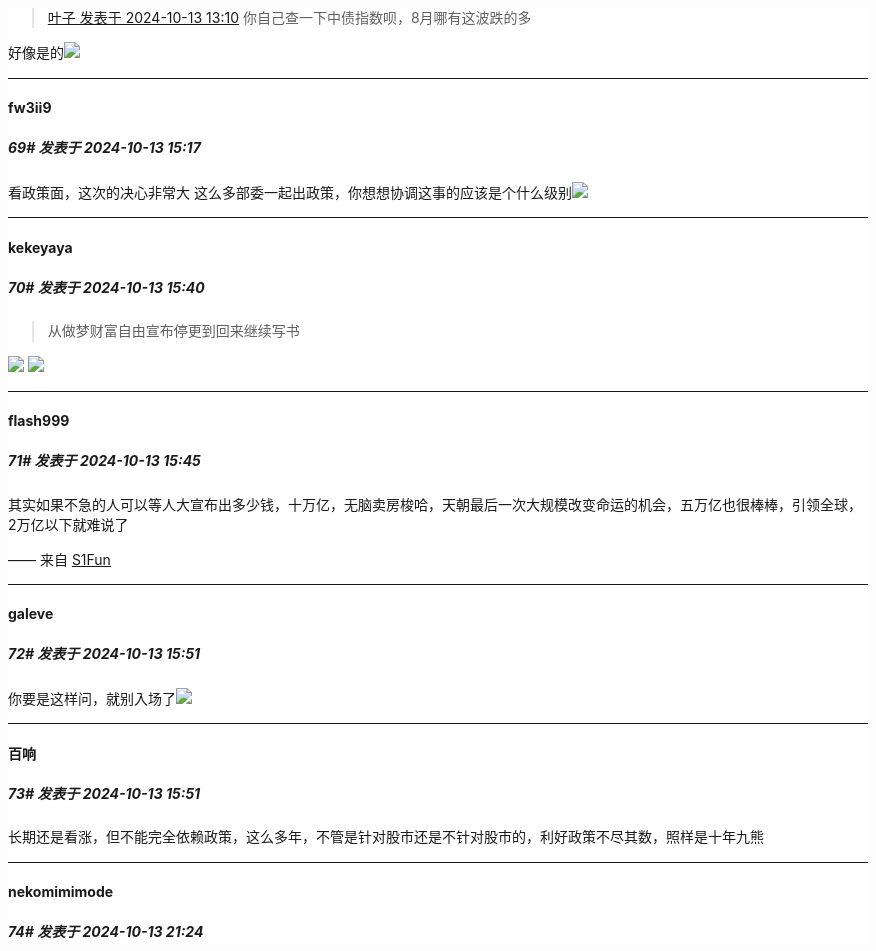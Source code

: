<blockquote><a href="httphttps://bbs.saraba1st.com/2b/forum.php?mod=redirect&amp;goto=findpost&amp;pid=66439706&amp;ptid=2202895" target="_blank">叶子 发表于 2024-10-13 13:10</a>
你自己查一下中债指数呗，8月哪有这波跌的多</blockquote>
好像是的<img src="https://static.saraba1st.com/image/smiley/face2017/140.png" referrerpolicy="no-referrer">


*****

####  fw3ii9  
##### 69#       发表于 2024-10-13 15:17

看政策面，这次的决心非常大
这么多部委一起出政策，你想想协调这事的应该是个什么级别<img src="https://static.saraba1st.com/image/smiley/face2017/037.png" referrerpolicy="no-referrer">


*****

####  kekeyaya  
##### 70#       发表于 2024-10-13 15:40

<blockquote>从做梦财富自由宣布停更到回来继续写书</blockquote>
<img src="https://www.dapenti.com:99/dapenti/daa91428/180ebf97.jpg" referrerpolicy="no-referrer">
<img src="https://www.dapenti.com:99/dapenti/0ed6b596/5fc16148.jpg" referrerpolicy="no-referrer">


*****

####  flash999  
##### 71#       发表于 2024-10-13 15:45

其实如果不急的人可以等人大宣布出多少钱，十万亿，无脑卖房梭哈，天朝最后一次大规模改变命运的机会，五万亿也很棒棒，引领全球，2万亿以下就难说了

—— 来自 [S1Fun](https://s1fun.koalcat.com)


*****

####  galeve  
##### 72#       发表于 2024-10-13 15:51

你要是这样问，就别入场了<img src="https://static.saraba1st.com/image/smiley/face2017/152.png" referrerpolicy="no-referrer">

*****

####  百响  
##### 73#       发表于 2024-10-13 15:51

长期还是看涨，但不能完全依赖政策，这么多年，不管是针对股市还是不针对股市的，利好政策不尽其数，照样是十年九熊


*****

####  nekomimimode  
##### 74#       发表于 2024-10-13 21:24
